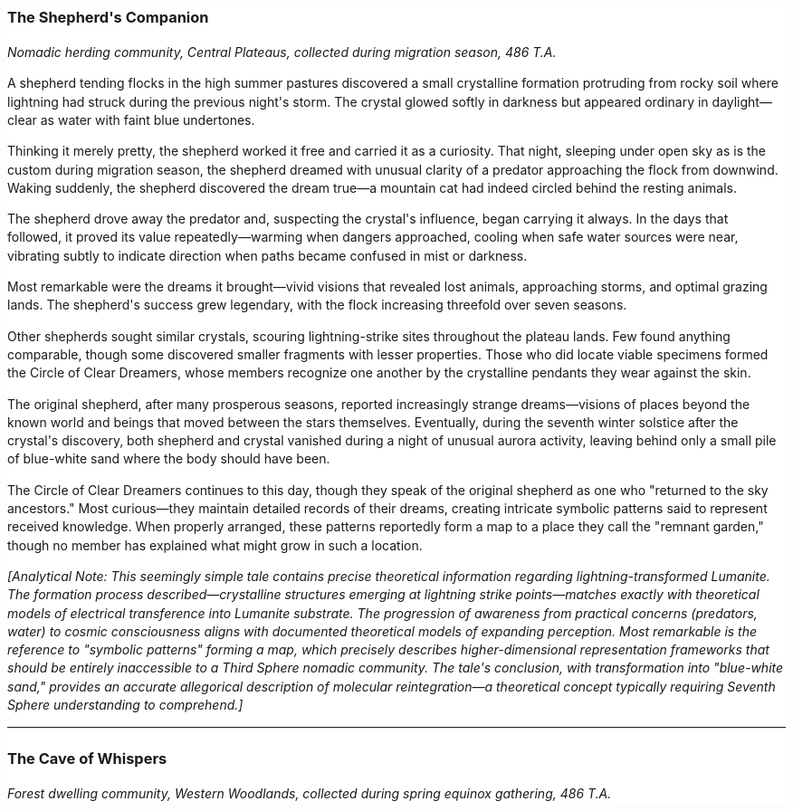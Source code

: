 
### The Shepherd's Companion
*Nomadic herding community, Central Plateaus, collected during migration season, 486 T.A.*

A shepherd tending flocks in the high summer pastures discovered a small crystalline formation protruding from rocky soil where lightning had struck during the previous night's storm. The crystal glowed softly in darkness but appeared ordinary in daylight—clear as water with faint blue undertones.

Thinking it merely pretty, the shepherd worked it free and carried it as a curiosity. That night, sleeping under open sky as is the custom during migration season, the shepherd dreamed with unusual clarity of a predator approaching the flock from downwind. Waking suddenly, the shepherd discovered the dream true—a mountain cat had indeed circled behind the resting animals.

The shepherd drove away the predator and, suspecting the crystal's influence, began carrying it always. In the days that followed, it proved its value repeatedly—warming when dangers approached, cooling when safe water sources were near, vibrating subtly to indicate direction when paths became confused in mist or darkness.

Most remarkable were the dreams it brought—vivid visions that revealed lost animals, approaching storms, and optimal grazing lands. The shepherd's success grew legendary, with the flock increasing threefold over seven seasons.

Other shepherds sought similar crystals, scouring lightning-strike sites throughout the plateau lands. Few found anything comparable, though some discovered smaller fragments with lesser properties. Those who did locate viable specimens formed the Circle of Clear Dreamers, whose members recognize one another by the crystalline pendants they wear against the skin.

The original shepherd, after many prosperous seasons, reported increasingly strange dreams—visions of places beyond the known world and beings that moved between the stars themselves. Eventually, during the seventh winter solstice after the crystal's discovery, both shepherd and crystal vanished during a night of unusual aurora activity, leaving behind only a small pile of blue-white sand where the body should have been.

The Circle of Clear Dreamers continues to this day, though they speak of the original shepherd as one who "returned to the sky ancestors." Most curious—they maintain detailed records of their dreams, creating intricate symbolic patterns said to represent received knowledge. When properly arranged, these patterns reportedly form a map to a place they call the "remnant garden," though no member has explained what might grow in such a location.

*[Analytical Note: This seemingly simple tale contains precise theoretical information regarding lightning-transformed Lumanite. The formation process described—crystalline structures emerging at lightning strike points—matches exactly with theoretical models of electrical transference into Lumanite substrate. The progression of awareness from practical concerns (predators, water) to cosmic consciousness aligns with documented theoretical models of expanding perception. Most remarkable is the reference to "symbolic patterns" forming a map, which precisely describes higher-dimensional representation frameworks that should be entirely inaccessible to a Third Sphere nomadic community. The tale's conclusion, with transformation into "blue-white sand," provides an accurate allegorical description of molecular reintegration—a theoretical concept typically requiring Seventh Sphere understanding to comprehend.]*

---

### The Cave of Whispers
*Forest dwelling community, Western Woodlands, collected during spring equinox gathering, 486 T.A.*
